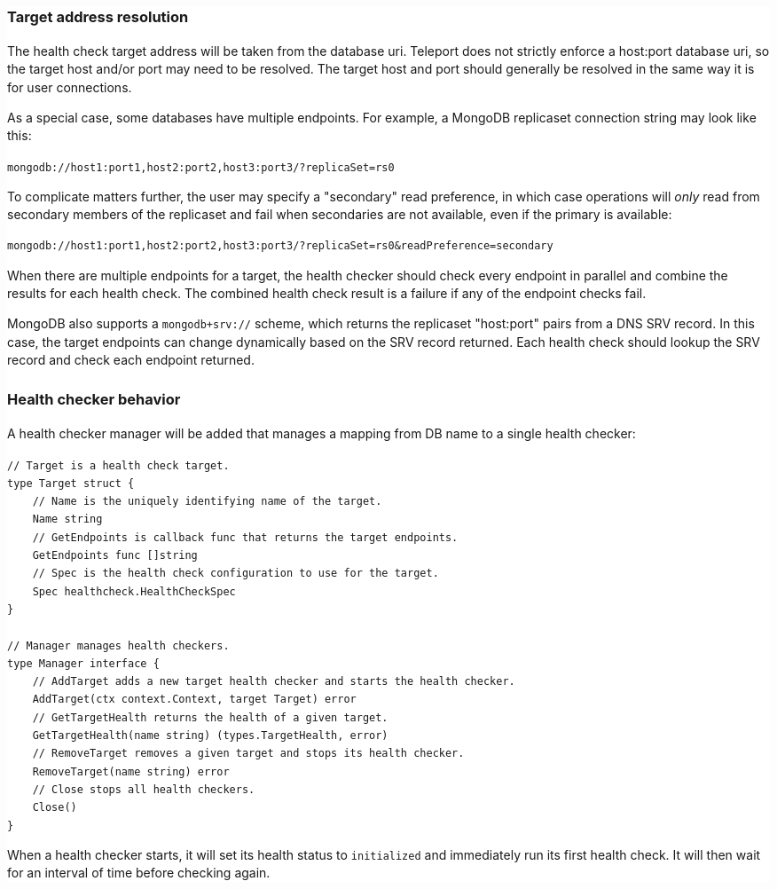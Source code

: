 ### Target address resolution

The health check target address will be taken from the database uri.
Teleport does not strictly enforce a host:port database uri, so the target host and/or port may need to be resolved.
The target host and port should generally be resolved in the same way it is for user connections.

As a special case, some databases have multiple endpoints.
For example, a MongoDB replicaset connection string may look like this:

    mongodb://host1:port1,host2:port2,host3:port3/?replicaSet=rs0

To complicate matters further, the user may specify a "secondary" read preference, in which case operations will *only* read from secondary members of the replicaset and fail when secondaries are not available, even if the primary is available:

    mongodb://host1:port1,host2:port2,host3:port3/?replicaSet=rs0&readPreference=secondary

When there are multiple endpoints for a target, the health checker should check every endpoint in parallel and combine the results for each health check.
The combined health check result is a failure if any of the endpoint checks fail.

MongoDB also supports a `mongodb+srv://` scheme, which returns the replicaset "host:port" pairs from a DNS SRV record.
In this case, the target endpoints can change dynamically based on the SRV record returned.
Each health check should lookup the SRV record and check each endpoint returned.

### Health checker behavior

A health checker manager will be added that manages a mapping from DB name to a single health checker:

    // Target is a health check target.
    type Target struct {
    	// Name is the uniquely identifying name of the target.
    	Name string
    	// GetEndpoints is callback func that returns the target endpoints.
    	GetEndpoints func []string
    	// Spec is the health check configuration to use for the target.
    	Spec healthcheck.HealthCheckSpec
    }

    // Manager manages health checkers.
    type Manager interface {
    	// AddTarget adds a new target health checker and starts the health checker.
    	AddTarget(ctx context.Context, target Target) error
    	// GetTargetHealth returns the health of a given target.
    	GetTargetHealth(name string) (types.TargetHealth, error)
    	// RemoveTarget removes a given target and stops its health checker.
    	RemoveTarget(name string) error
    	// Close stops all health checkers.
    	Close()
    }

When a health checker starts, it will set its health status to `initialized` and immediately run its first health check.
It will then wait for an interval of time before checking again.
